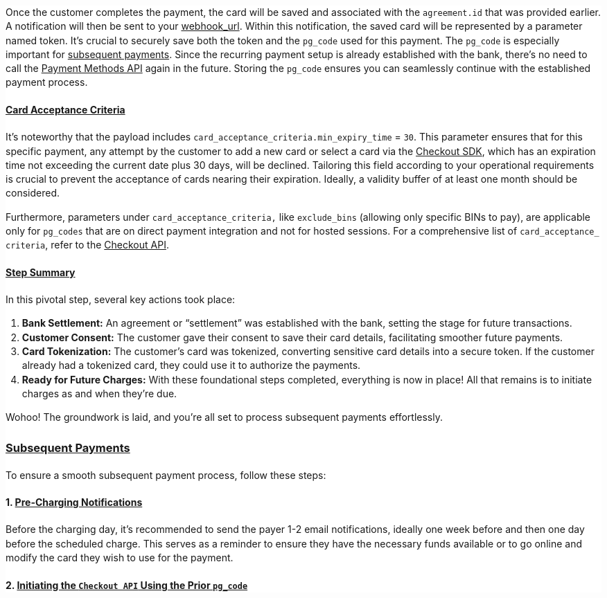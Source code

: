 Once the customer completes the payment, the card will be saved and associated with the `agreement.id` that was provided earlier. A notification will then be sent to your [webhook\_url](checkout-api.md#webhook\_url-string-optional). Within this notification, the saved card will be represented by a parameter named token. It’s crucial to securely save both the token and the `pg_code` used for this payment. The `pg_code` is especially important for [subsequent payments](auto-debit.md#subsequent-payments). Since the recurring payment setup is already established with the bank, there’s no need to call the [Payment Methods API](payment-methods.md) again in the future. Storing the `pg_code` ensures you can seamlessly continue with the established payment process.

#### [Card Acceptance Criteria](auto-debit.md#card-acceptance-criteria)

It’s noteworthy that the payload includes `card_acceptance_criteria.min_expiry_time` = `30`. This parameter ensures that for this specific payment, any attempt by the customer to add a new card or select a card via the [Checkout SDK](checkout-sdk/), which has an expiration time not exceeding the current date plus 30 days, will be declined. Tailoring this field according to your operational requirements is crucial to prevent the acceptance of cards nearing their expiration. Ideally, a validity buffer of at least one month should be considered.

Furthermore, parameters under `card_acceptance_criteria,` like `exclude_bins` (allowing only specific BINs to pay), are applicable only for `pg_codes` that are on direct payment integration and not for hosted sessions. For a comprehensive list of `card_acceptance_criteria`, refer to the [Checkout API](checkout-api.md).

#### [Step Summary](auto-debit.md#step-summary)

In this pivotal step, several key actions took place:

1. **Bank Settlement:** An agreement or “settlement” was established with the bank, setting the stage for future transactions.
2. **Customer Consent:** The customer gave their consent to save their card details, facilitating smoother future payments.
3. **Card Tokenization:** The customer’s card was tokenized, converting sensitive card details into a secure token. If the customer already had a tokenized card, they could use it to authorize the payments.
4. **Ready for Future Charges:** With these foundational steps completed, everything is now in place! All that remains is to initiate charges as and when they’re due.

Wohoo! The groundwork is laid, and you’re all set to process subsequent payments effortlessly.

### [Subsequent Payments](auto-debit.md#subsequent-payments-1)

To ensure a smooth subsequent payment process, follow these steps:

#### 1. [Pre-Charging Notifications](auto-debit.md#id-1.-pre-charging-notifications)

Before the charging day, it’s recommended to send the payer 1-2 email notifications, ideally one week before and then one day before the scheduled charge. This serves as a reminder to ensure they have the necessary funds available or to go online and modify the card they wish to use for the payment.

#### 2. [Initiating the `Checkout API` Using the Prior `pg_code`](auto-debit.md#id-2.-initiating-the-checkout-api-using-the-prior-pg\_codes)
